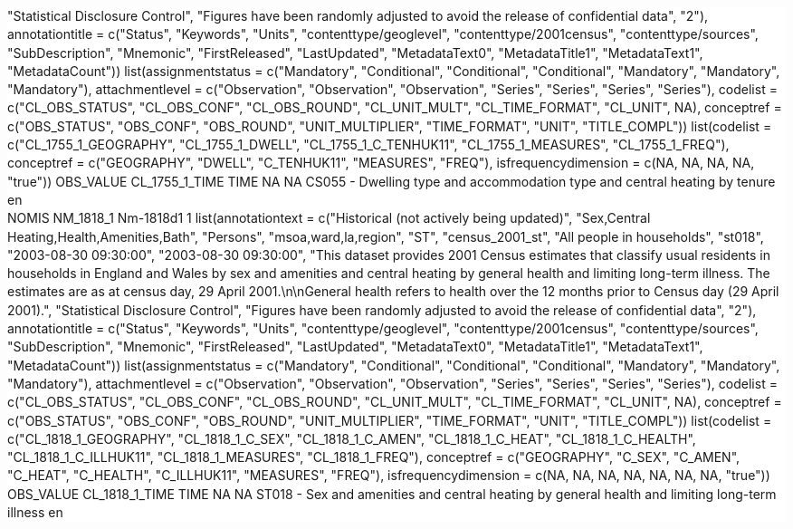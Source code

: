 "Statistical Disclosure Control", "Figures have been randomly adjusted to avoid the release of confidential data", "2"), annotationtitle = c("Status", "Keywords", "Units", "contenttype/geoglevel", "contenttype/2001census", "contenttype/sources", "SubDescription", "Mnemonic", "FirstReleased", "LastUpdated", "MetadataText0", "MetadataTitle1", "MetadataText1", "MetadataCount"))                                                                                                                                                                                                                                                                                                                                                                                                                                                                                                                                                                                                                                                                                                                                                                                                                                                                                                       list(assignmentstatus = c("Mandatory", "Conditional", "Conditional", "Conditional", "Mandatory", "Mandatory", "Mandatory"), attachmentlevel = c("Observation", "Observation", "Observation", "Series", "Series", "Series", "Series"), codelist = c("CL_OBS_STATUS", "CL_OBS_CONF", "CL_OBS_ROUND", "CL_UNIT_MULT", "CL_TIME_FORMAT", "CL_UNIT", NA), conceptref = c("OBS_STATUS", "OBS_CONF", "OBS_ROUND", "UNIT_MULTIPLIER", "TIME_FORMAT", "UNIT", "TITLE_COMPL"))   list(codelist = c("CL_1755_1_GEOGRAPHY", "CL_1755_1_DWELL", "CL_1755_1_C_TENHUK11", "CL_1755_1_MEASURES", "CL_1755_1_FREQ"), conceptref = c("GEOGRAPHY", "DWELL", "C_TENHUK11", "MEASURES", "FREQ"), isfrequencydimension = c(NA, NA, NA, NA, "true"))                                                                                                                  OBS_VALUE                              CL_1755_1_TIME                      TIME                                  NA                  NA                 CS055 - Dwelling type and accommodation type and central heating by tenure                                                                            en        
NOMIS      NM_1818_1   Nm-1818d1          1  list(annotationtext = c("Historical (not actively being updated)", "Sex,Central Heating,Health,Amenities,Bath", "Persons", "msoa,ward,la,region", "ST", "census_2001_st", "All people in households", "st018", "2003-08-30 09:30:00", "2003-08-30 09:30:00", "This dataset provides 2001 Census estimates that classify usual residents in households in England and Wales by sex and amenities and central heating by general health and limiting long-term illness. The estimates are as at census day, 29 April 2001.\n\nGeneral health refers to health over the 12 months prior to Census day (29 April 2001).", 
"Statistical Disclosure Control", "Figures have been randomly adjusted to avoid the release of confidential data", "2"), annotationtitle = c("Status", "Keywords", "Units", "contenttype/geoglevel", "contenttype/2001census", "contenttype/sources", "SubDescription", "Mnemonic", "FirstReleased", "LastUpdated", "MetadataText0", "MetadataTitle1", "MetadataText1", "MetadataCount"))                                                                                                                                                                                                                                                                                                                                                                                                                                                                                                                                                                                                                                                                                                                                                                                                                                                                                                                                                                                                                                                                                                                                                                                                                                                                                                                                                                                                                               list(assignmentstatus = c("Mandatory", "Conditional", "Conditional", "Conditional", "Mandatory", "Mandatory", "Mandatory"), attachmentlevel = c("Observation", "Observation", "Observation", "Series", "Series", "Series", "Series"), codelist = c("CL_OBS_STATUS", "CL_OBS_CONF", "CL_OBS_ROUND", "CL_UNIT_MULT", "CL_TIME_FORMAT", "CL_UNIT", NA), conceptref = c("OBS_STATUS", "OBS_CONF", "OBS_ROUND", "UNIT_MULTIPLIER", "TIME_FORMAT", "UNIT", "TITLE_COMPL"))   list(codelist = c("CL_1818_1_GEOGRAPHY", "CL_1818_1_C_SEX", "CL_1818_1_C_AMEN", "CL_1818_1_C_HEAT", "CL_1818_1_C_HEALTH", "CL_1818_1_C_ILLHUK11", "CL_1818_1_MEASURES", "CL_1818_1_FREQ"), conceptref = c("GEOGRAPHY", "C_SEX", "C_AMEN", "C_HEAT", "C_HEALTH", "C_ILLHUK11", "MEASURES", "FREQ"), isfrequencydimension = c(NA, NA, NA, NA, NA, NA, NA, "true"))        OBS_VALUE                              CL_1818_1_TIME                      TIME                                  NA                  NA                 ST018 - Sex and amenities and central heating by general health and limiting long-term illness                                                        en        